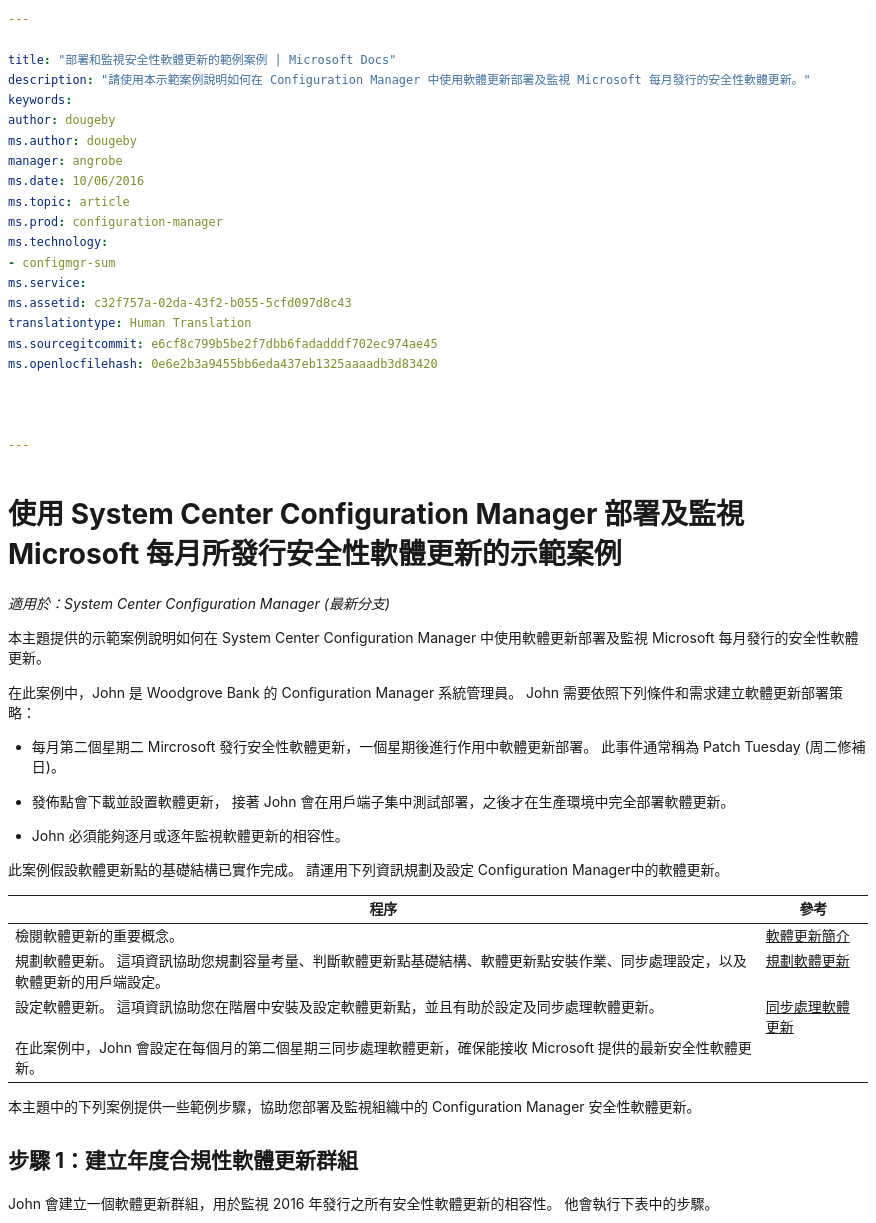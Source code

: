 ```yaml
---

title: "部署和監視安全性軟體更新的範例案例 | Microsoft Docs"
description: "請使用本示範案例說明如何在 Configuration Manager 中使用軟體更新部署及監視 Microsoft 每月發行的安全性軟體更新。"
keywords: 
author: dougeby
ms.author: dougeby
manager: angrobe
ms.date: 10/06/2016
ms.topic: article
ms.prod: configuration-manager
ms.technology:
- configmgr-sum
ms.service: 
ms.assetid: c32f757a-02da-43f2-b055-5cfd097d8c43
translationtype: Human Translation
ms.sourcegitcommit: e6cf8c799b5be2f7dbb6fadadddf702ec974ae45
ms.openlocfilehash: 0e6e2b3a9455bb6eda437eb1325aaaadb3d83420



---
```

# <a name="example-scenario-for-using-system-center-configuration-manager-to-deploy-and-monitor-the-security-software-updates-released-monthly-by-microsoft"></a>使用 System Center Configuration Manager 部署及監視 Microsoft 每月所發行安全性軟體更新的示範案例

*適用於：System Center Configuration Manager (最新分支)*

本主題提供的示範案例說明如何在 System Center Configuration Manager 中使用軟體更新部署及監視 Microsoft 每月發行的安全性軟體更新。  

 在此案例中，John 是 Woodgrove Bank 的 Configuration Manager 系統管理員。 John 需要依照下列條件和需求建立軟體更新部署策略：  

-   每月第二個星期二 Mircrosoft 發行安全性軟體更新，一個星期後進行作用中軟體更新部署。 此事件通常稱為 Patch Tuesday (周二修補日)。  

-   發佈點會下載並設置軟體更新， 接著 John 會在用戶端子集中測試部署，之後才在生產環境中完全部署軟體更新。  

-   John 必須能夠逐月或逐年監視軟體更新的相容性。  

 此案例假設軟體更新點的基礎結構已實作完成。 請運用下列資訊規劃及設定 Configuration Manager中的軟體更新。  

|程序|參考|  
|-------------|---------------|  
|檢閱軟體更新的重要概念。|[軟體更新簡介](../understand/software-updates-introduction.md)|  
|規劃軟體更新。 這項資訊協助您規劃容量考量、判斷軟體更新點基礎結構、軟體更新點安裝作業、同步處理設定，以及軟體更新的用戶端設定。|[規劃軟體更新](../plan-design/plan-for-software-updates.md)|  
|設定軟體更新。 這項資訊協助您在階層中安裝及設定軟體更新點，並且有助於設定及同步處理軟體更新。<br /><br /> 在此案例中，John 會設定在每個月的第二個星期三同步處理軟體更新，確保能接收 Microsoft 提供的最新安全性軟體更新。|[同步處理軟體更新](../get-started/synchronize-software-updates.md)|  

 本主題中的下列案例提供一些範例步驟，協助您部署及監視組織中的 Configuration Manager 安全性軟體更新。

##  <a name="a-namebkmkstep1a-step-1-create-a-software-update-group-for-yearly-compliance"></a><a name="BKMK_Step1"></a> 步驟 1：建立年度合規性軟體更新群組  
 John 會建立一個軟體更新群組，用於監視 2016 年發行之所有安全性軟體更新的相容性。 他會執行下表中的步驟。  
